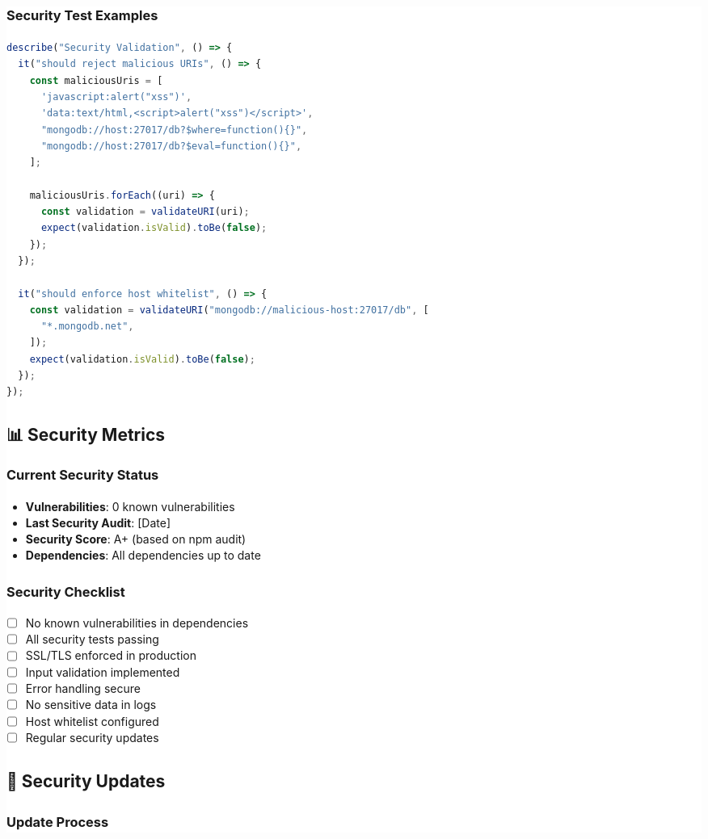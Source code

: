 ### Security Test Examples

```typescript
describe("Security Validation", () => {
  it("should reject malicious URIs", () => {
    const maliciousUris = [
      'javascript:alert("xss")',
      'data:text/html,<script>alert("xss")</script>',
      "mongodb://host:27017/db?$where=function(){}",
      "mongodb://host:27017/db?$eval=function(){}",
    ];

    maliciousUris.forEach((uri) => {
      const validation = validateURI(uri);
      expect(validation.isValid).toBe(false);
    });
  });

  it("should enforce host whitelist", () => {
    const validation = validateURI("mongodb://malicious-host:27017/db", [
      "*.mongodb.net",
    ]);
    expect(validation.isValid).toBe(false);
  });
});
```

## 📊 Security Metrics

### Current Security Status

- **Vulnerabilities**: 0 known vulnerabilities
- **Last Security Audit**: [Date]
- **Security Score**: A+ (based on npm audit)
- **Dependencies**: All dependencies up to date

### Security Checklist

- [ ] No known vulnerabilities in dependencies
- [ ] All security tests passing
- [ ] SSL/TLS enforced in production
- [ ] Input validation implemented
- [ ] Error handling secure
- [ ] No sensitive data in logs
- [ ] Host whitelist configured
- [ ] Regular security updates

## 🔄 Security Updates

### Update Process
